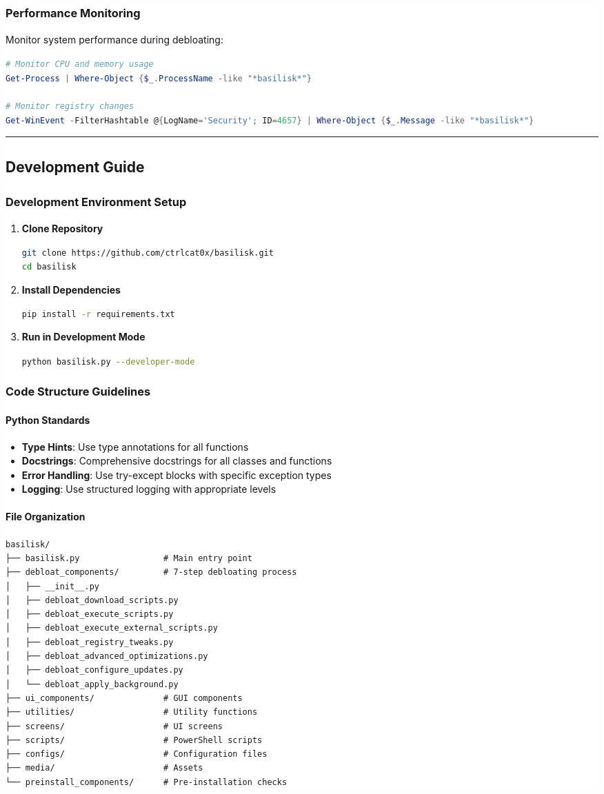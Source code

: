 ### Performance Monitoring

Monitor system performance during debloating:

```powershell
# Monitor CPU and memory usage
Get-Process | Where-Object {$_.ProcessName -like "*basilisk*"}

# Monitor registry changes
Get-WinEvent -FilterHashtable @{LogName='Security'; ID=4657} | Where-Object {$_.Message -like "*basilisk*"}
```

---

## Development Guide

### Development Environment Setup

1. **Clone Repository**
   ```bash
   git clone https://github.com/ctrlcat0x/basilisk.git
   cd basilisk
   ```

2. **Install Dependencies**
   ```bash
   pip install -r requirements.txt
   ```

3. **Run in Development Mode**
   ```bash
   python basilisk.py --developer-mode
   ```

### Code Structure Guidelines

#### Python Standards
- **Type Hints**: Use type annotations for all functions
- **Docstrings**: Comprehensive docstrings for all classes and functions
- **Error Handling**: Use try-except blocks with specific exception types
- **Logging**: Use structured logging with appropriate levels

#### File Organization
```
basilisk/
├── basilisk.py                 # Main entry point
├── debloat_components/         # 7-step debloating process
│   ├── __init__.py
│   ├── debloat_download_scripts.py
│   ├── debloat_execute_scripts.py
│   ├── debloat_execute_external_scripts.py
│   ├── debloat_registry_tweaks.py
│   ├── debloat_advanced_optimizations.py
│   ├── debloat_configure_updates.py
│   └── debloat_apply_background.py
├── ui_components/              # GUI components
├── utilities/                  # Utility functions
├── screens/                    # UI screens
├── scripts/                    # PowerShell scripts
├── configs/                    # Configuration files
├── media/                      # Assets
└── preinstall_components/      # Pre-installation checks
```
